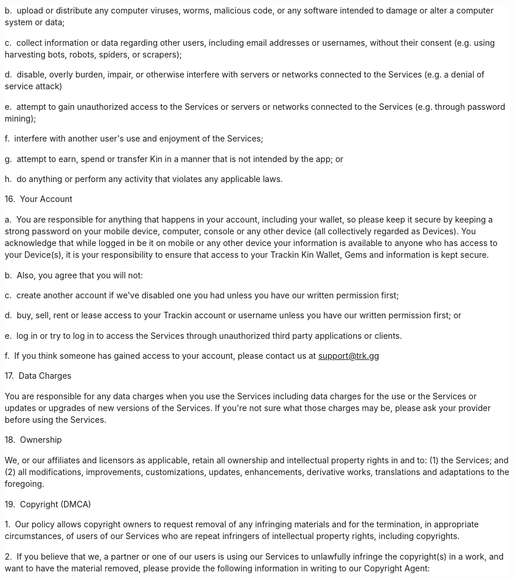 b.  upload or distribute any computer viruses, worms, malicious code, or any software intended to damage or alter a computer system or data;

c.  collect information or data regarding other users, including email addresses or usernames, without their consent (e.g. using harvesting bots, robots, spiders, or scrapers);

d.  disable, overly burden, impair, or otherwise interfere with servers or networks connected to the Services (e.g. a denial of service attack)

e.  attempt to gain unauthorized access to the Services or servers or networks connected to the Services (e.g. through password mining);

f.  interfere with another user's use and enjoyment of the Services;

g.  attempt to earn, spend or transfer Kin in a manner that is not intended by the app; or

h.  do anything or perform any activity that violates any applicable laws.

16.  Your Account

a.  You are responsible for anything that happens in your account, including your wallet, so please keep it secure by keeping a strong password on your mobile device, computer, console or any other device (all collectively regarded as Devices). You acknowledge that while logged in be it on mobile or any other device your information is available to anyone who has access to your Device(s), it is your responsibility to ensure that access to your Trackin Kin Wallet, Gems and information is kept secure.

b.  Also, you agree that you will not:

c.  create another account if we've disabled one you had unless you have our written permission first;

d.  buy, sell, rent or lease access to your Trackin account or username unless you have our written permission first; or

e.  log in or try to log in to access the Services through unauthorized third party applications or clients.

f.  If you think someone has gained access to your account, please contact us at support@trk.gg

17.  Data Charges

You are responsible for any data charges when you use the Services including data charges for the use or the Services or updates or upgrades of new versions of the Services. If you're not sure what those charges may be, please ask your provider before using the Services.

18.  Ownership

We, or our affiliates and licensors as applicable, retain all ownership and intellectual property rights in and to: (1) the Services; and (2) all modifications, improvements, customizations, updates, enhancements, derivative works, translations and adaptations to the foregoing.

19.  Copyright (DMCA)

1.  Our policy allows copyright owners to request removal of any infringing materials and for the termination, in appropriate circumstances, of users of our Services who are repeat infringers of intellectual property rights, including copyrights.

2.  If you believe that we, a partner or one of our users is using our Services to unlawfully infringe the copyright(s) in a work, and want to have the material removed, please provide the following information in writing to our Copyright Agent:

